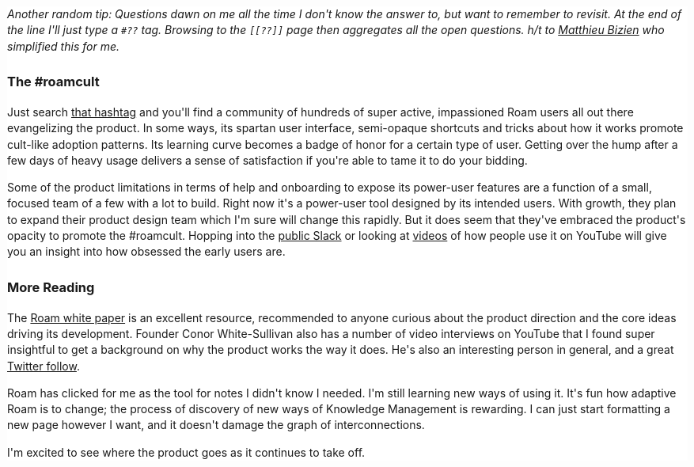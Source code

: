 _Another random tip: Questions dawn on me all the time I don't know the answer to, but want to remember to revisit. At the end of the line I'll just type a `#??` tag. Browsing to the `[[??]]` page then aggregates all the open questions. h/t to [Matthieu Bizien](https://twitter.com/Matthieu_Bizien/status/1245800698484330496 "?? tip") who simplified this for me._

### The #roamcult

Just search [that hashtag](https://twitter.com/hashtag/roamcult "#roamcult on Twitter") and you'll find a community of hundreds of super active, impassioned Roam users all out there evangelizing the product. In some ways, its spartan user interface, semi-opaque shortcuts and tricks about how it works promote cult-like adoption patterns. Its learning curve becomes a badge of honor for a certain type of user. Getting over the hump after a few days of heavy usage delivers a sense of satisfaction if you're able to tame it to do your bidding.

Some of the product limitations in terms of help and onboarding to expose its power-user features are a function of a small, focused team of a few with a lot to build. Right now it's a power-user tool designed by its intended users. With growth, they plan to expand their product design team which I'm sure will change this rapidly. But it does seem that they've embraced the product's opacity to promote the #roamcult. Hopping into the [public Slack](https://join.slack.com/t/roamresearch/shared_invite/enQtODg3NjIzODEwNDgwLTdhMjczMGYwN2YyNmMzMDcyZjViZDk0MTA2M2UxOGM5NTMxNDVhNDE1YWVkNTFjMGM4OTE3MTQ3MjEzNzE1MTA "Roam Slack") or looking at [videos](https://www.youtube.com/playlist?list=PLralmZwl_8jJuJMIebWFqm6K5I20a5Qve "Shu Omi's Roam videos") of how people use it on YouTube will give you an insight into how obsessed the early users are.

### More Reading

The [Roam white paper](https://roamresearch.com/#/app/help/page/Vu1MmjinS "Roam whitepaper") is an excellent resource, recommended to anyone curious about the product direction and the core ideas driving its development. Founder Conor White-Sullivan also has a number of video interviews on YouTube that I found super insightful to get a background on why the product works the way it does. He's also an interesting person in general, and a great [Twitter follow](https://twitter.com/Conaw "Conaw on Twitter").

Roam has clicked for me as the tool for notes I didn't know I needed. I'm still learning new ways of using it. It's fun how adaptive Roam is to change; the process of discovery of new ways of Knowledge Management is rewarding. I can just start formatting a new page however I want, and it doesn't damage the graph of interconnections.

I'm excited to see where the product goes as it continues to take off.
